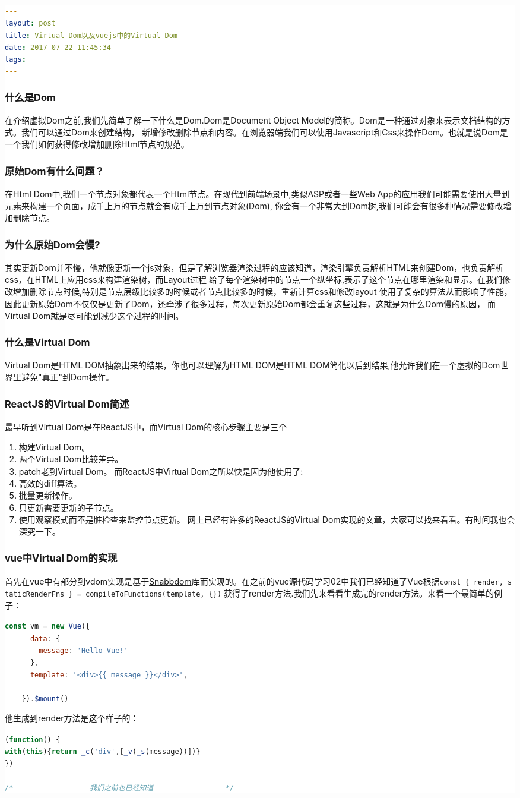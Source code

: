 ```yaml
---
layout: post
title: Virtual Dom以及vuejs中的Virtual Dom
date: 2017-07-22 11:45:34
tags:
---
```


### 什么是Dom

在介绍虚拟Dom之前,我们先简单了解一下什么是Dom.Dom是Document Object Model的简称。Dom是一种通过对象来表示文档结构的方式。我们可以通过Dom来创建结构，
新增修改删除节点和内容。在浏览器端我们可以使用Javascript和Css来操作Dom。也就是说Dom是一个我们如何获得修改增加删除Html节点的规范。

### 原始Dom有什么问题？

在Html Dom中,我们一个节点对象都代表一个Html节点。在现代到前端场景中,类似ASP或者一些Web App的应用我们可能需要使用大量到元素来构建一个页面，成千上万的节点就会有成千上万到节点对象(Dom),
你会有一个非常大到Dom树,我们可能会有很多种情况需要修改增加删除节点。

### 为什么原始Dom会慢?

其实更新Dom并不慢，他就像更新一个js对象，但是了解浏览器渲染过程的应该知道，渲染引擎负责解析HTML来创建Dom，也负责解析css，在HTML上应用css来构建渲染树，而Layout过程
给了每个渲染树中的节点一个纵坐标,表示了这个节点在哪里渲染和显示。在我们修改增加删除节点时候,特别是节点层级比较多的时候或者节点比较多的时候，重新计算css和修改layout
使用了复杂的算法从而影响了性能，因此更新原始Dom不仅仅是更新了Dom，还牵涉了很多过程，每次更新原始Dom都会重复这些过程，这就是为什么Dom慢的原因，
而Virtual Dom就是尽可能到减少这个过程的时间。

### 什么是Virtual Dom

Virtual Dom是HTML DOM抽象出来的结果，你也可以理解为HTML DOM是HTML DOM简化以后到结果,他允许我们在一个虚拟的Dom世界里避免"真正"到Dom操作。

### ReactJS的Virtual Dom简述

最早听到Virtual Dom是在ReactJS中，而Virtual Dom的核心步骤主要是三个
1. 构建Virtual Dom。
2. 两个Virtual Dom比较差异。
3. patch老到Virtual Dom。
而ReactJS中Virtual Dom之所以快是因为他使用了:
1. 高效的diff算法。
2. 批量更新操作。
3. 只更新需要更新的子节点。
4. 使用观察模式而不是脏检查来监控节点更新。
网上已经有许多的ReactJS的Virtual Dom实现的文章，大家可以找来看看。有时间我也会深究一下。

### vue中Virtual Dom的实现

首先在vue中有部分到vdom实现是基于[Snabbdom](https://github.com/snabbdom/snabbdom)库而实现的。在之前的vue源代码学习02中我们已经知道了Vue根据`const { render, staticRenderFns } = compileToFunctions(template, {})`
获得了render方法.我们先来看看生成完的render方法。来看一个最简单的例子：
``` JavaScript
const vm = new Vue({
      data: {
        message: 'Hello Vue!'
      },
      template: '<div>{{ message }}</div>',

    }).$mount()
``` 
他生成到render方法是这个样子的：
``` JavaScript
(function() {
with(this){return _c('div',[_v(_s(message))])}
})

/*------------------我们之前也已经知道-----------------*/
```
